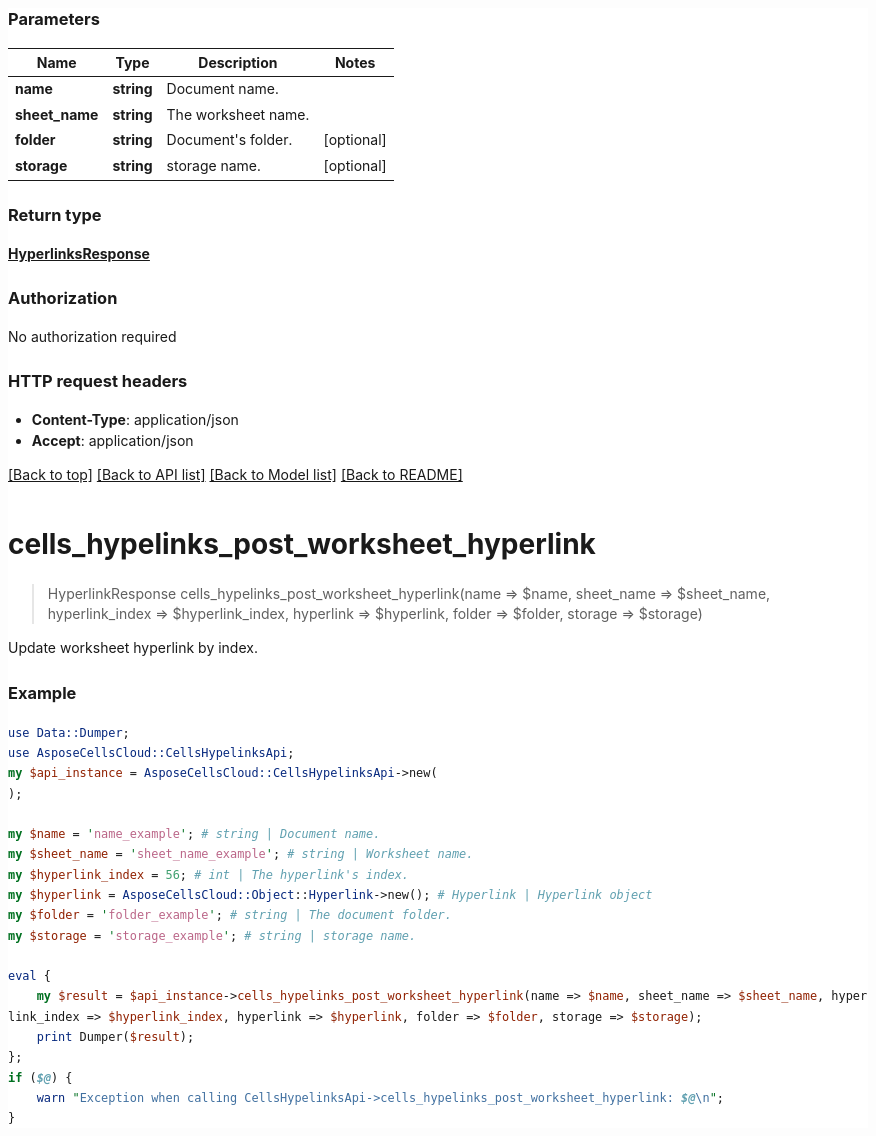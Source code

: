 ### Parameters

Name | Type | Description  | Notes
------------- | ------------- | ------------- | -------------
 **name** | **string**| Document name. | 
 **sheet_name** | **string**| The worksheet name. | 
 **folder** | **string**| Document&#39;s folder. | [optional] 
 **storage** | **string**| storage name. | [optional] 

### Return type

[**HyperlinksResponse**](HyperlinksResponse.md)

### Authorization

No authorization required

### HTTP request headers

 - **Content-Type**: application/json
 - **Accept**: application/json

[[Back to top]](#) [[Back to API list]](../README.md#documentation-for-api-endpoints) [[Back to Model list]](../README.md#documentation-for-models) [[Back to README]](../README.md)

# **cells_hypelinks_post_worksheet_hyperlink**
> HyperlinkResponse cells_hypelinks_post_worksheet_hyperlink(name => $name, sheet_name => $sheet_name, hyperlink_index => $hyperlink_index, hyperlink => $hyperlink, folder => $folder, storage => $storage)

Update worksheet hyperlink by index.

### Example 
```perl
use Data::Dumper;
use AsposeCellsCloud::CellsHypelinksApi;
my $api_instance = AsposeCellsCloud::CellsHypelinksApi->new(
);

my $name = 'name_example'; # string | Document name.
my $sheet_name = 'sheet_name_example'; # string | Worksheet name.
my $hyperlink_index = 56; # int | The hyperlink's index.
my $hyperlink = AsposeCellsCloud::Object::Hyperlink->new(); # Hyperlink | Hyperlink object
my $folder = 'folder_example'; # string | The document folder.
my $storage = 'storage_example'; # string | storage name.

eval { 
    my $result = $api_instance->cells_hypelinks_post_worksheet_hyperlink(name => $name, sheet_name => $sheet_name, hyperlink_index => $hyperlink_index, hyperlink => $hyperlink, folder => $folder, storage => $storage);
    print Dumper($result);
};
if ($@) {
    warn "Exception when calling CellsHypelinksApi->cells_hypelinks_post_worksheet_hyperlink: $@\n";
}
```
